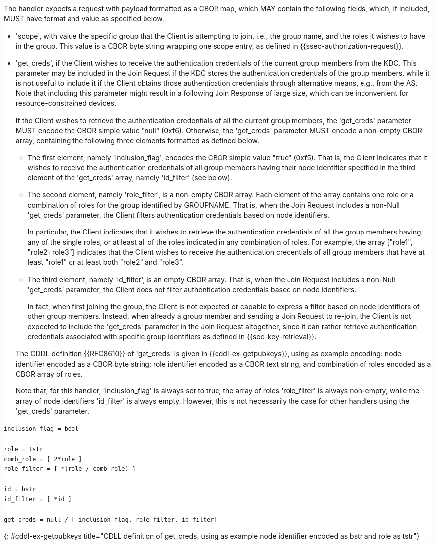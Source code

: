 The handler expects a request with payload formatted as a CBOR map, which MAY contain the following fields, which, if included, MUST have format and value as specified below.

* 'scope', with value the specific group that the Client is attempting to join, i.e., the group name, and the roles it wishes to have in the group. This value is a CBOR byte string wrapping one scope entry, as defined in {{ssec-authorization-request}}.

* 'get_creds', if the Client wishes to receive the authentication credentials of the current group members from the KDC. This parameter may be included in the Join Request if the KDC stores the authentication credentials of the group members, while it is not useful to include it if the Client obtains those authentication credentials through alternative means, e.g., from the AS. Note that including this parameter might result in a following Join Response of large size, which can be inconvenient for resource-constrained devices.

  If the Client wishes to retrieve the authentication credentials of all the current group members, the 'get_creds' parameter MUST encode the CBOR simple value "null" (0xf6). Otherwise, the 'get_creds' parameter MUST encode a non-empty CBOR array, containing the following three elements formatted as defined below.

  - The first element, namely 'inclusion\_flag', encodes the CBOR simple value "true" (0xf5). That is, the Client indicates that it wishes to receive the authentication credentials of all group members having their node identifier specified in the third element of the 'get_creds' array, namely 'id\_filter' (see below).

  - The second element, namely 'role\_filter', is a non-empty CBOR array. Each element of the array contains one role or a combination of roles for the group identified by GROUPNAME. That is, when the Join Request includes a non-Null 'get_creds' parameter, the Client filters authentication credentials based on node identifiers.

     In particular, the Client indicates that it wishes to retrieve the authentication credentials of all the group members having any of the single roles, or at least all of the roles indicated in any combination of roles. For example, the array \["role1", "role2+role3"\] indicates that the Client wishes to receive the authentication credentials of all group members that have at least "role1" or at least both "role2" and "role3".

  - The third element, namely 'id\_filter', is an empty CBOR array. That is, when the Join Request includes a non-Null 'get_creds' parameter, the Client does not filter authentication credentials based on node identifiers.

     In fact, when first joining the group, the Client is not expected or capable to express a filter based on node identifiers of other group members. Instead, when already a group member and sending a Join Request to re-join, the Client is not expected to include the 'get_creds' parameter in the Join Request altogether, since it can rather retrieve authentication credentials associated with specific group identifiers as defined in {{sec-key-retrieval}}.

  The CDDL definition {{RFC8610}} of 'get_creds' is given in {{cddl-ex-getpubkeys}}, using as example encoding: node identifier encoded as a CBOR byte string; role identifier encoded as a CBOR text string, and combination of roles encoded as a CBOR array of roles.

  Note that, for this handler, 'inclusion\_flag' is always set to true, the array of roles 'role\_filter' is always non-empty, while the array of node identifiers 'id\_filter' is always empty. However, this is not necessarily the case for other handlers using the 'get_creds' parameter.

~~~~~~~~~~~~~~~~~~~~ CDDL
inclusion_flag = bool

role = tstr
comb_role = [ 2*role ]
role_filter = [ *(role / comb_role) ]

id = bstr
id_filter = [ *id ]

get_creds = null / [ inclusion_flag, role_filter, id_filter]
~~~~~~~~~~~~~~~~~~~~
{: #cddl-ex-getpubkeys title="CDLL definition of get_creds, using as example node identifier encoded as bstr and role as tstr"}
